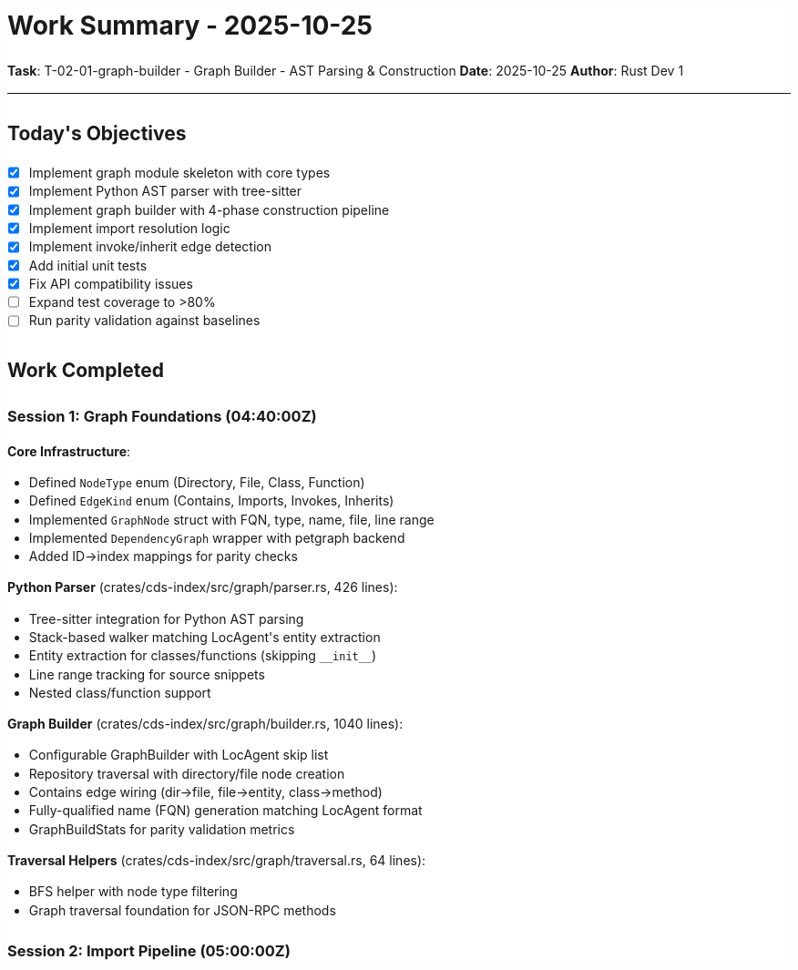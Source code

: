 # Work Summary - 2025-10-25

**Task**: T-02-01-graph-builder - Graph Builder - AST Parsing & Construction
**Date**: 2025-10-25
**Author**: Rust Dev 1

---

## Today's Objectives

- [x] Implement graph module skeleton with core types
- [x] Implement Python AST parser with tree-sitter
- [x] Implement graph builder with 4-phase construction pipeline
- [x] Implement import resolution logic
- [x] Implement invoke/inherit edge detection
- [x] Add initial unit tests
- [x] Fix API compatibility issues
- [ ] Expand test coverage to >80%
- [ ] Run parity validation against baselines

## Work Completed

### Session 1: Graph Foundations (04:40:00Z)

**Core Infrastructure**:
- Defined `NodeType` enum (Directory, File, Class, Function)
- Defined `EdgeKind` enum (Contains, Imports, Invokes, Inherits)
- Implemented `GraphNode` struct with FQN, type, name, file, line range
- Implemented `DependencyGraph` wrapper with petgraph backend
- Added ID→index mappings for parity checks

**Python Parser** (crates/cds-index/src/graph/parser.rs, 426 lines):
- Tree-sitter integration for Python AST parsing
- Stack-based walker matching LocAgent's entity extraction
- Entity extraction for classes/functions (skipping `__init__`)
- Line range tracking for source snippets
- Nested class/function support

**Graph Builder** (crates/cds-index/src/graph/builder.rs, 1040 lines):
- Configurable GraphBuilder with LocAgent skip list
- Repository traversal with directory/file node creation
- Contains edge wiring (dir→file, file→entity, class→method)
- Fully-qualified name (FQN) generation matching LocAgent format
- GraphBuildStats for parity validation metrics

**Traversal Helpers** (crates/cds-index/src/graph/traversal.rs, 64 lines):
- BFS helper with node type filtering
- Graph traversal foundation for JSON-RPC methods

### Session 2: Import Pipeline (05:00:00Z)
